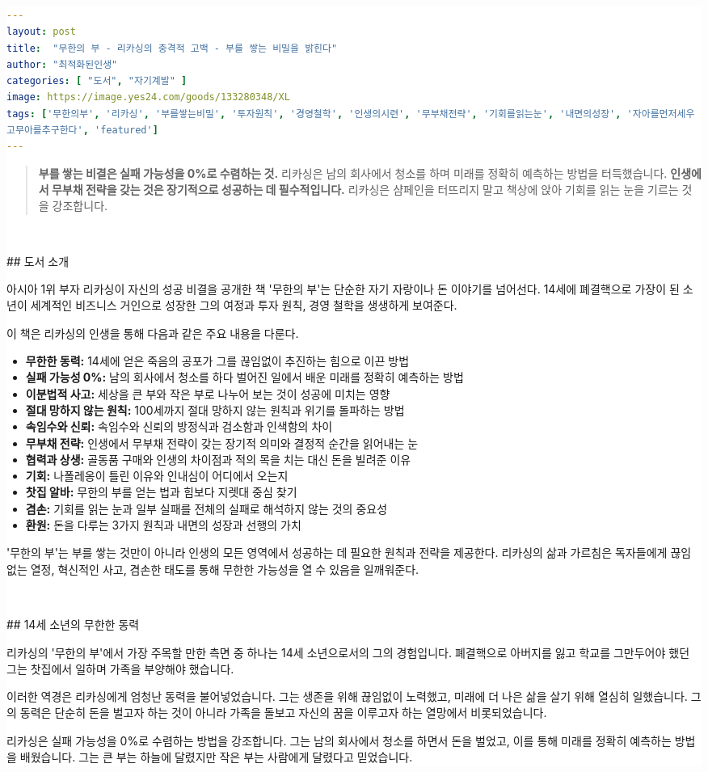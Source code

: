 ```yaml
---
layout: post
title:  "무한의 부 - 리카싱의 충격적 고백 - 부를 쌓는 비밀을 밝힌다"
author: "최적화된인생"
categories: [ "도서", "자기계발" ]
image: https://image.yes24.com/goods/133280348/XL
tags: ['무한의부', '리카싱', '부를쌓는비밀', '투자원칙', '경영철학', '인생의시련', '무부채전략', '기회를읽는눈', '내면의성장', '자아를먼저세우고무아를추구한다', 'featured']
---
```

> **부를 쌓는 비결은 실패 가능성을 0%로 수렴하는 것.** 리카싱은 남의 회사에서 청소를 하며 미래를 정확히 예측하는 방법을 터득했습니다.
**인생에서 무부채 전략을 갖는 것은 장기적으로 성공하는 데 필수적입니다.** 리카싱은 샴페인을 터뜨리지 말고 책상에 앉아 기회를 읽는 눈을 기르는 것을 강조합니다.

<p>&nbsp;</p>
## 도서 소개



아시아 1위 부자 리카싱이 자신의 성공 비결을 공개한 책 '무한의 부'는 단순한 자기 자랑이나 돈 이야기를 넘어선다. 14세에 폐결핵으로 가장이 된 소년이 세계적인 비즈니스 거인으로 성장한 그의 여정과 투자 원칙, 경영 철학을 생생하게 보여준다.



이 책은 리카싱의 인생을 통해 다음과 같은 주요 내용을 다룬다.

- **무한한 동력:** 14세에 얻은 죽음의 공포가 그를 끊임없이 추진하는 힘으로 이끈 방법
- **실패 가능성 0%:** 남의 회사에서 청소를 하다 벌어진 일에서 배운 미래를 정확히 예측하는 방법
- **이분법적 사고:** 세상을 큰 부와 작은 부로 나누어 보는 것이 성공에 미치는 영향
- **절대 망하지 않는 원칙:** 100세까지 절대 망하지 않는 원칙과 위기를 돌파하는 방법
- **속임수와 신뢰:** 속임수와 신뢰의 방정식과 검소함과 인색함의 차이
- **무부채 전략:** 인생에서 무부채 전략이 갖는 장기적 의미와 결정적 순간을 읽어내는 눈
- **협력과 상생:** 골동품 구매와 인생의 차이점과 적의 목을 치는 대신 돈을 빌려준 이유
- **기회:** 나폴레옹이 틀린 이유와 인내심이 어디에서 오는지
- **찻집 알바:** 무한의 부를 얻는 법과 힘보다 지렛대 중심 찾기
- **겸손:** 기회를 읽는 눈과 일부 실패를 전체의 실패로 해석하지 않는 것의 중요성
- **환원:** 돈을 다루는 3가지 원칙과 내면의 성장과 선행의 가치



'무한의 부'는 부를 쌓는 것만이 아니라 인생의 모든 영역에서 성공하는 데 필요한 원칙과 전략을 제공한다. 리카싱의 삶과 가르침은 독자들에게 끊임없는 열정, 혁신적인 사고, 겸손한 태도를 통해 무한한 가능성을 열 수 있음을 일깨워준다.

<p>&nbsp;</p>
## 14세 소년의 무한한 동력



리카싱의 '무한의 부'에서 가장 주목할 만한 측면 중 하나는 14세 소년으로서의 그의 경험입니다. 폐결핵으로 아버지를 잃고 학교를 그만두어야 했던 그는 찻집에서 일하며 가족을 부양해야 했습니다.

이러한 역경은 리카싱에게 엄청난 동력을 불어넣었습니다. 그는 생존을 위해 끊임없이 노력했고, 미래에 더 나은 삶을 살기 위해 열심히 일했습니다. 그의 동력은 단순히 돈을 벌고자 하는 것이 아니라 가족을 돌보고 자신의 꿈을 이루고자 하는 열망에서 비롯되었습니다.



리카싱은 실패 가능성을 0%로 수렴하는 방법을 강조합니다. 그는 남의 회사에서 청소를 하면서 돈을 벌었고, 이를 통해 미래를 정확히 예측하는 방법을 배웠습니다. 그는 큰 부는 하늘에 달렸지만 작은 부는 사람에게 달렸다고 믿었습니다.
